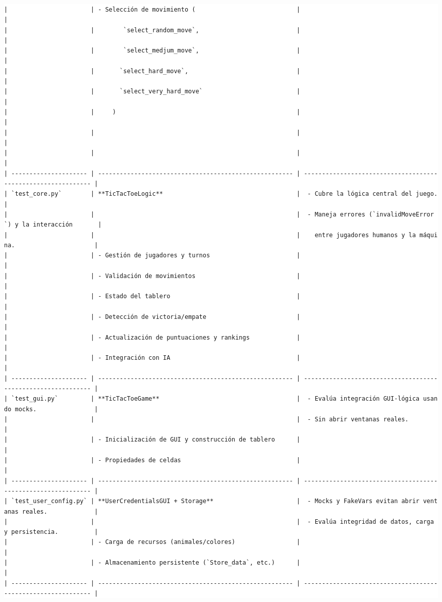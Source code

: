 ```
|                       | - Selección de movimiento (                            |                                                               |
|                       |        `select_random_move`,                           |                                                               |
|                       |        `select_medjum_move`,                           |                                                               |
|                       |       `select_hard_move`,                              |                                                               |
|                       |       `select_very_hard_move`                          |                                                               |
|                       |     )                                                  |                                                               |
|                       |                                                        |                                                               |
|                       |                                                        |                                                               |
| --------------------- | ------------------------------------------------------ | ------------------------------------------------------------- |
| `test_core.py`        | **TicTacToeLogic**                                     |  - Cubre la lógica central del juego.                         |
|                       |                                                        |  - Maneja errores (`invalidMoveError`) y la interacción       |
|                       |                                                        |    entre jugadores humanos y la máquina.                      |
|                       | - Gestión de jugadores y turnos                        |                                                               |
|                       | - Validación de movimientos                            |                                                               |
|                       | - Estado del tablero                                   |                                                               |
|                       | - Detección de victoria/empate                         |                                                               |
|                       | - Actualización de puntuaciones y rankings             |                                                               |
|                       | - Integración con IA                                   |                                                               |
| --------------------- | ------------------------------------------------------ | ------------------------------------------------------------- |
| `test_gui.py`         | **TicTacToeGame**                                      |  - Evalúa integración GUI-lógica usando mocks.                |
|                       |                                                        |  - Sin abrir ventanas reales.                                 |
|                       | - Inicialización de GUI y construcción de tablero      |                                                               |
|                       | - Propiedades de celdas                                |                                                               |
| --------------------- | ------------------------------------------------------ | ------------------------------------------------------------- |
| `test_user_config.py` | **UserCredentialsGUI + Storage**                       |  - Mocks y FakeVars evitan abrir ventanas reales.             |
|                       |                                                        |  - Evalúa integridad de datos, carga y persistencia.          |
|                       | - Carga de recursos (animales/colores)                 |                                                               |
|                       | - Almacenamiento persistente (`Store_data`, etc.)      |                                                               |
| --------------------- | ------------------------------------------------------ | ------------------------------------------------------------- |

```
